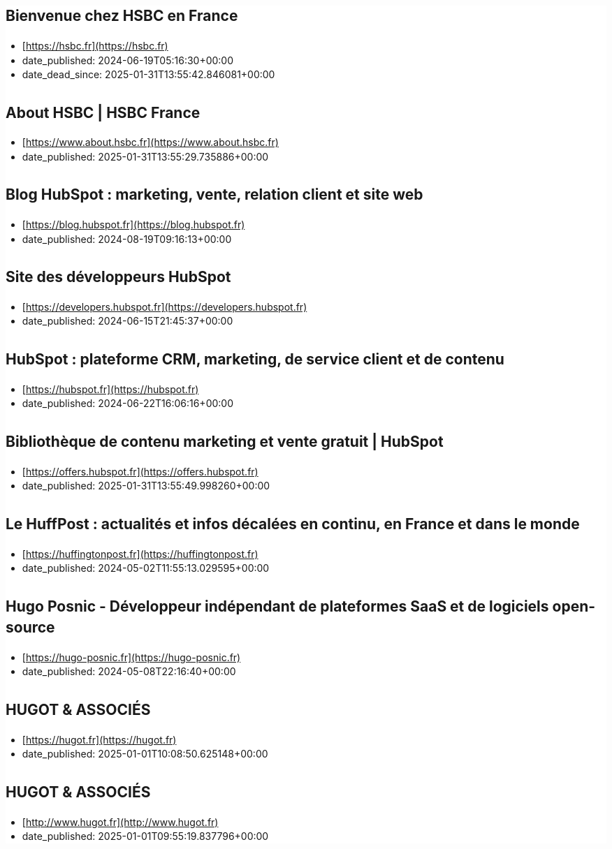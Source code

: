  ## Bienvenue chez HSBC en France
 - [https://hsbc.fr](https://hsbc.fr)
 - date_published: 2024-06-19T05:16:30+00:00
 - date_dead_since: 2025-01-31T13:55:42.846081+00:00

 ## About HSBC | HSBC France
 - [https://www.about.hsbc.fr](https://www.about.hsbc.fr)
 - date_published: 2025-01-31T13:55:29.735886+00:00

 ## Blog HubSpot : marketing, vente, relation client et site web
 - [https://blog.hubspot.fr](https://blog.hubspot.fr)
 - date_published: 2024-08-19T09:16:13+00:00

 ## Site des développeurs HubSpot
 - [https://developers.hubspot.fr](https://developers.hubspot.fr)
 - date_published: 2024-06-15T21:45:37+00:00

 ## HubSpot : plateforme CRM, marketing, de service client et de contenu
 - [https://hubspot.fr](https://hubspot.fr)
 - date_published: 2024-06-22T16:06:16+00:00

 ## Bibliothèque de contenu marketing et vente gratuit | HubSpot
 - [https://offers.hubspot.fr](https://offers.hubspot.fr)
 - date_published: 2025-01-31T13:55:49.998260+00:00

 ## Le HuffPost : actualités et infos décalées en continu, en France et dans le monde
 - [https://huffingtonpost.fr](https://huffingtonpost.fr)
 - date_published: 2024-05-02T11:55:13.029595+00:00

 ## Hugo Posnic - Développeur indépendant de plateformes SaaS et de logiciels open-source
 - [https://hugo-posnic.fr](https://hugo-posnic.fr)
 - date_published: 2024-05-08T22:16:40+00:00

 ## HUGOT & ASSOCIÉS
 - [https://hugot.fr](https://hugot.fr)
 - date_published: 2025-01-01T10:08:50.625148+00:00

 ## HUGOT & ASSOCIÉS
 - [http://www.hugot.fr](http://www.hugot.fr)
 - date_published: 2025-01-01T09:55:19.837796+00:00
